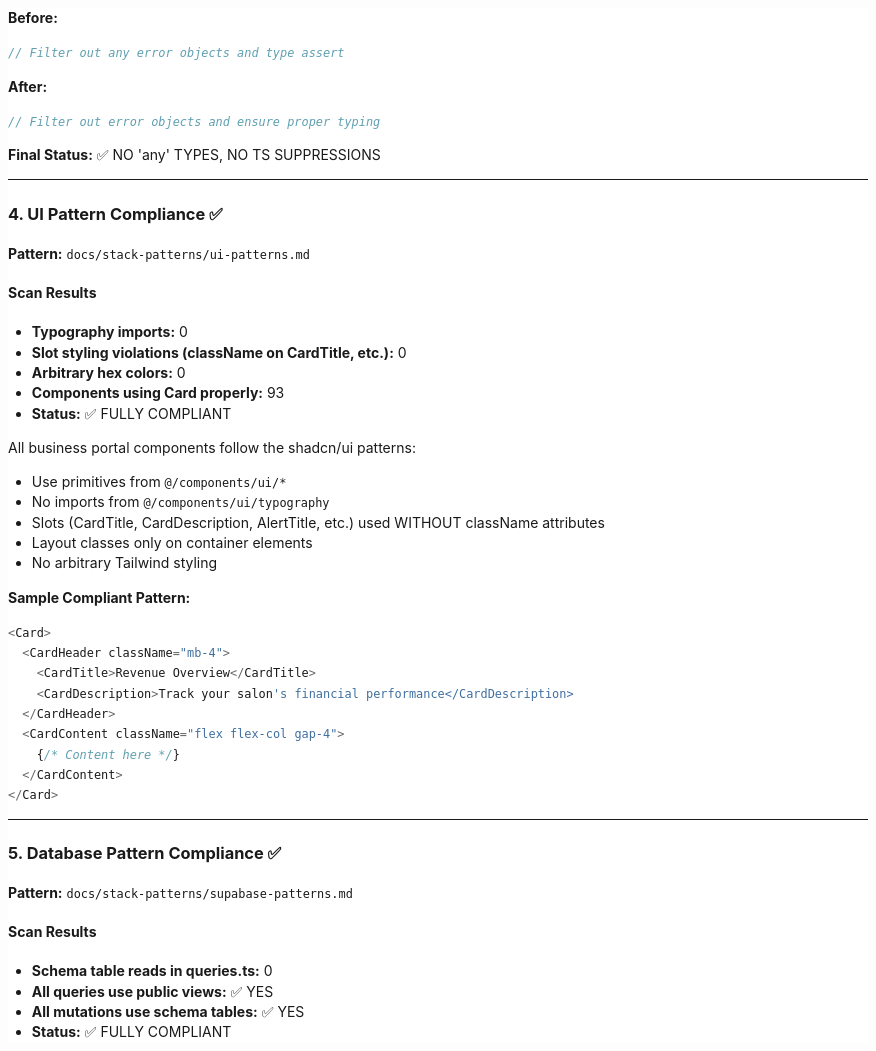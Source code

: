 **Before:**
```typescript
// Filter out any error objects and type assert
```

**After:**
```typescript
// Filter out error objects and ensure proper typing
```

**Final Status:** ✅ NO 'any' TYPES, NO TS SUPPRESSIONS

---

### 4. UI Pattern Compliance ✅

**Pattern:** `docs/stack-patterns/ui-patterns.md`

#### Scan Results
- **Typography imports:** 0
- **Slot styling violations (className on CardTitle, etc.):** 0
- **Arbitrary hex colors:** 0
- **Components using Card properly:** 93
- **Status:** ✅ FULLY COMPLIANT

All business portal components follow the shadcn/ui patterns:
- Use primitives from `@/components/ui/*`
- No imports from `@/components/ui/typography`
- Slots (CardTitle, CardDescription, AlertTitle, etc.) used WITHOUT className attributes
- Layout classes only on container elements
- No arbitrary Tailwind styling

**Sample Compliant Pattern:**
```typescript
<Card>
  <CardHeader className="mb-4">
    <CardTitle>Revenue Overview</CardTitle>
    <CardDescription>Track your salon's financial performance</CardDescription>
  </CardHeader>
  <CardContent className="flex flex-col gap-4">
    {/* Content here */}
  </CardContent>
</Card>
```

---

### 5. Database Pattern Compliance ✅

**Pattern:** `docs/stack-patterns/supabase-patterns.md`

#### Scan Results
- **Schema table reads in queries.ts:** 0
- **All queries use public views:** ✅ YES
- **All mutations use schema tables:** ✅ YES
- **Status:** ✅ FULLY COMPLIANT
